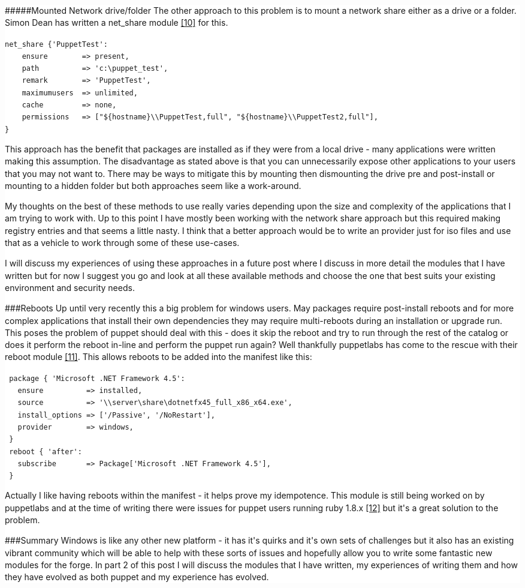#####Mounted Network drive/folder
The other approach to this problem is to mount a network share either as a drive or a folder. Simon Dean has written a net_share module [[10]](#dcf341f86b8dec6f7940a2e084647e9b) for this.

    net_share {'PuppetTest':
        ensure        => present,
        path          => 'c:\puppet_test',
        remark        => 'PuppetTest',
        maximumusers  => unlimited,
        cache         => none,
        permissions   => ["${hostname}\\PuppetTest,full", "${hostname}\\PuppetTest2,full"],
    }

This approach has the benefit that packages are installed as if they were from a local drive - many applications were written making this assumption. The disadvantage as stated above is that you can unnecessarily expose other applications to your users that you may not want to. There may be ways to mitigate this by mounting then dismounting the drive pre and post-install or mounting to a hidden folder but both approaches seem like a work-around.

My thoughts on the best of these methods to use really varies depending upon the size and complexity of the applications that I am trying to work with. Up to this point I have mostly been working with the network share approach but this required making registry entries and that seems a little nasty. I think that a better approach would be to write an provider just for iso files and use that as a vehicle to work through some of these use-cases.

I will discuss my experiences of using these approaches in a future post where I discuss in more detail the modules that I have written but for now I suggest you go and look at all these available methods and choose the one that best suits your existing environment and security needs.

###Reboots
Up until very recently this a big problem for windows users. May packages require post-install reboots and for more complex applications that install their own dependencies they may require multi-reboots during an installation or upgrade run. This poses the problem of puppet should deal with this - does it skip the reboot and try to run through the rest of the catalog or does it perform the reboot in-line and perform the puppet run again? Well thankfully puppetlabs has come to the rescue with their reboot module [[11]](#daaf6e71bf1eda39b0b3d5266732efdf). This allows reboots to be added into the manifest like this:

     package { 'Microsoft .NET Framework 4.5':
       ensure          => installed,
       source          => '\\server\share\dotnetfx45_full_x86_x64.exe',
       install_options => ['/Passive', '/NoRestart'],
       provider        => windows,
     }
     reboot { 'after':
       subscribe       => Package['Microsoft .NET Framework 4.5'],
     }

Actually I like having reboots within the manifest - it helps prove my idempotence. This module is still being worked on by puppetlabs and at the time of writing there were issues for puppet users running ruby 1.8.x [[12]](#91b2bceeb7f198bd25be62f0e062fe84) but it's a great solution to the problem.


###Summary
Windows is like any other new platform - it has it's quirks and it's own sets of challenges but it also has an existing vibrant community which will be able to help with these sorts of issues and hopefully allow you to write some fantastic new modules for the forge. In part 2 of this post I will discuss the modules that I have written, my experiences of writing them and how they have evolved as both puppet and my experience has evolved.
